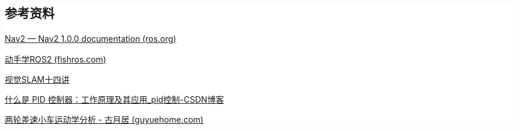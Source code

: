 

## 参考资料

[Nav2 — Nav2 1.0.0 documentation (ros.org)](https://navigation.ros.org/)

[动手学ROS2 (fishros.com)](https://fishros.com/d2lros2/#/)

[视觉SLAM十四讲](https://github.com/gaoxiang12/slambook2)

[什么是 PID 控制器：工作原理及其应用_pid控制-CSDN博客](https://blog.csdn.net/qq_41415238/article/details/122079899)

[两轮差速小车运动学分析 - 古月居 (guyuehome.com)](https://www.guyuehome.com/33953)